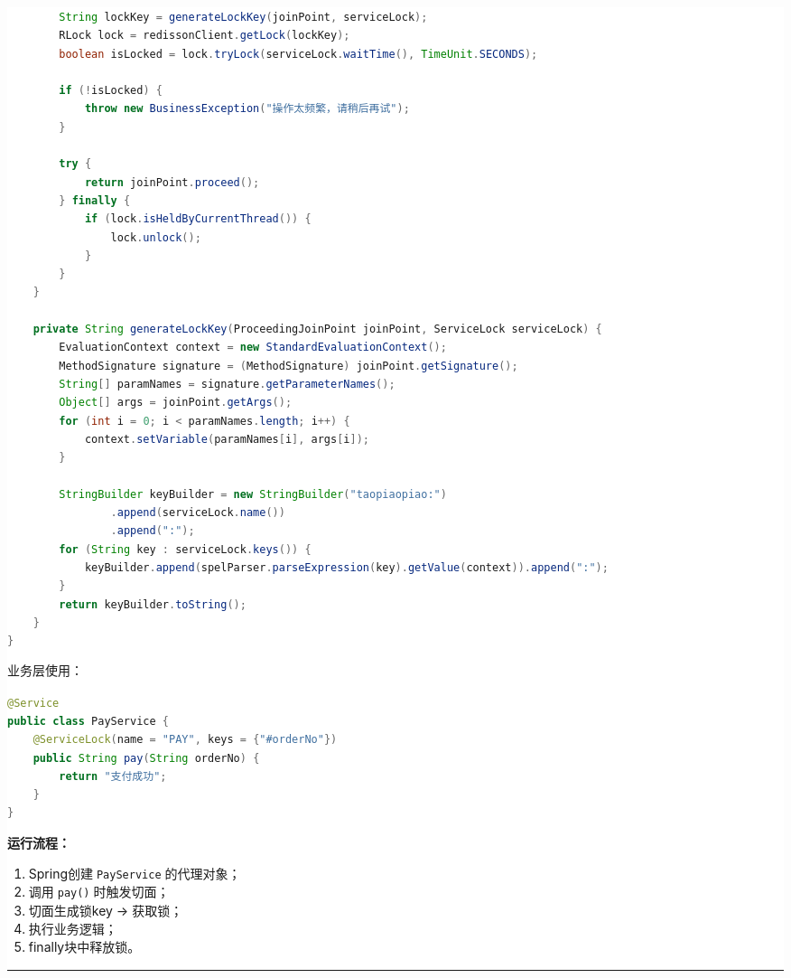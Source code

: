 ```java
        String lockKey = generateLockKey(joinPoint, serviceLock);
        RLock lock = redissonClient.getLock(lockKey);
        boolean isLocked = lock.tryLock(serviceLock.waitTime(), TimeUnit.SECONDS);

        if (!isLocked) {
            throw new BusinessException("操作太频繁，请稍后再试");
        }

        try {
            return joinPoint.proceed();
        } finally {
            if (lock.isHeldByCurrentThread()) {
                lock.unlock();
            }
        }
    }

    private String generateLockKey(ProceedingJoinPoint joinPoint, ServiceLock serviceLock) {
        EvaluationContext context = new StandardEvaluationContext();
        MethodSignature signature = (MethodSignature) joinPoint.getSignature();
        String[] paramNames = signature.getParameterNames();
        Object[] args = joinPoint.getArgs();
        for (int i = 0; i < paramNames.length; i++) {
            context.setVariable(paramNames[i], args[i]);
        }

        StringBuilder keyBuilder = new StringBuilder("taopiaopiao:")
                .append(serviceLock.name())
                .append(":");
        for (String key : serviceLock.keys()) {
            keyBuilder.append(spelParser.parseExpression(key).getValue(context)).append(":");
        }
        return keyBuilder.toString();
    }
}
```

业务层使用：

```java
@Service
public class PayService {
    @ServiceLock(name = "PAY", keys = {"#orderNo"})
    public String pay(String orderNo) {
        return "支付成功";
    }
}
```

**运行流程：**

1. Spring创建 `PayService` 的代理对象；
2. 调用 `pay()` 时触发切面；
3. 切面生成锁key → 获取锁；
4. 执行业务逻辑；
5. finally块中释放锁。

---